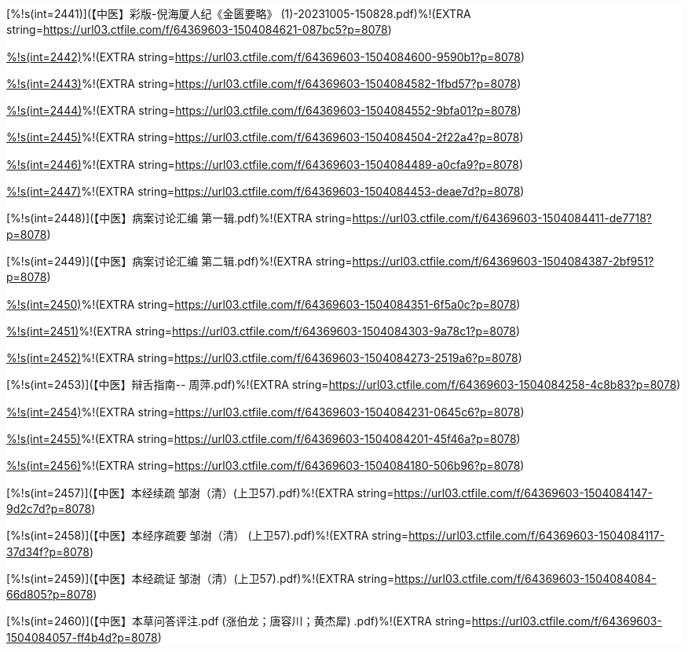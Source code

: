 [%!s(int=2441)](【中医】彩版-倪海厦人纪《金匮要略》 (1)-20231005-150828.pdf)%!(EXTRA string=https://url03.ctfile.com/f/64369603-1504084621-087bc5?p=8078)

[%!s(int=2442)](【中医】采用按摩疗法治疗痔疮.txt)%!(EXTRA string=https://url03.ctfile.com/f/64369603-1504084600-9590b1?p=8078)

[%!s(int=2443)](【中医】不生病的智慧.pdf)%!(EXTRA string=https://url03.ctfile.com/f/64369603-1504084582-1fbd57?p=8078)

[%!s(int=2444)](【中医】补阴补阳.pdf)%!(EXTRA string=https://url03.ctfile.com/f/64369603-1504084552-9bfa01?p=8078)

[%!s(int=2445)](【中医】补肾回春万金方(1).pdf)%!(EXTRA string=https://url03.ctfile.com/f/64369603-1504084504-2f22a4?p=8078)

[%!s(int=2446)](【中医】病例讨论脑积水.pptx)%!(EXTRA string=https://url03.ctfile.com/f/64369603-1504084489-a0cfa9?p=8078)

[%!s(int=2447)](【中医】病案讨论集.pdf)%!(EXTRA string=https://url03.ctfile.com/f/64369603-1504084453-deae7d?p=8078)

[%!s(int=2448)](【中医】病案讨论汇编  第一辑.pdf)%!(EXTRA string=https://url03.ctfile.com/f/64369603-1504084411-de7718?p=8078)

[%!s(int=2449)](【中医】病案讨论汇编  第二辑.pdf)%!(EXTRA string=https://url03.ctfile.com/f/64369603-1504084387-2bf951?p=8078)

[%!s(int=2450)](【中医】濒湖脉学白话解.pdf)%!(EXTRA string=https://url03.ctfile.com/f/64369603-1504084351-6f5a0c?p=8078)

[%!s(int=2451)](【中医】濒湖脉学.PDF)%!(EXTRA string=https://url03.ctfile.com/f/64369603-1504084303-9a78c1?p=8078)

[%!s(int=2452)](【中医】滨湖脉学.txt)%!(EXTRA string=https://url03.ctfile.com/f/64369603-1504084273-2519a6?p=8078)

[%!s(int=2453)](【中医】辩舌指南-- 周萍.pdf)%!(EXTRA string=https://url03.ctfile.com/f/64369603-1504084258-4c8b83?p=8078)

[%!s(int=2454)](【中医】辨证录.pdf)%!(EXTRA string=https://url03.ctfile.com/f/64369603-1504084231-0645c6?p=8078)

[%!s(int=2455)](【中医】辨舌指南（高清版）.pdf)%!(EXTRA string=https://url03.ctfile.com/f/64369603-1504084201-45f46a?p=8078)

[%!s(int=2456)](【中医】扁鹊心书.pdf)%!(EXTRA string=https://url03.ctfile.com/f/64369603-1504084180-506b96?p=8078)

[%!s(int=2457)](【中医】本经续疏  邹澍（清）(上卫57).pdf)%!(EXTRA string=https://url03.ctfile.com/f/64369603-1504084147-9d2c7d?p=8078)

[%!s(int=2458)](【中医】本经序疏要  邹澍（清） (上卫57).pdf)%!(EXTRA string=https://url03.ctfile.com/f/64369603-1504084117-37d34f?p=8078)

[%!s(int=2459)](【中医】本经疏证  邹澍（清）(上卫57).pdf)%!(EXTRA string=https://url03.ctfile.com/f/64369603-1504084084-66d805?p=8078)

[%!s(int=2460)](【中医】本草问答评注.pdf (涨伯龙；唐容川；黄杰犀) .pdf)%!(EXTRA string=https://url03.ctfile.com/f/64369603-1504084057-ff4b4d?p=8078)
